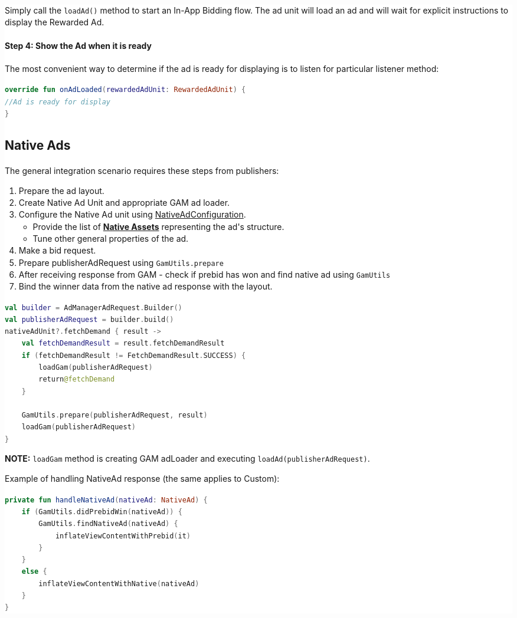 Simply call the `loadAd()` method to start an In-App Bidding flow. The ad unit will load an ad and will wait for explicit instructions to display the Rewarded Ad.


#### Step 4: Show the Ad when it is ready


The most convenient way to determine if the ad is ready for displaying is to listen for particular listener method:

``` kotlin
override fun onAdLoaded(rewardedAdUnit: RewardedAdUnit) {
//Ad is ready for display
}
```


## Native Ads

The general integration scenario requires these steps from publishers:

1. Prepare the ad layout.
2. Create Native Ad Unit and appropriate GAM ad loader.
3. Configure the Native Ad unit using [NativeAdConfiguration](../native/android-native-ad-configuration.html).
    * Provide the list of **[Native Assets](../android-in-app-bidding-native-guidelines-info.html#components)** representing the ad's structure.
    * Tune other general properties of the ad.
4. Make a bid request.
5. Prepare publisherAdRequest using `GamUtils.prepare`
6. After receiving response from GAM  - check if prebid has won and find native ad using `GamUtils`
7. Bind the winner data from the native ad response with the layout.

``` kotlin
val builder = AdManagerAdRequest.Builder()
val publisherAdRequest = builder.build()
nativeAdUnit?.fetchDemand { result ->
    val fetchDemandResult = result.fetchDemandResult
    if (fetchDemandResult != FetchDemandResult.SUCCESS) {
        loadGam(publisherAdRequest)
        return@fetchDemand
    }
    
    GamUtils.prepare(publisherAdRequest, result)
    loadGam(publisherAdRequest)
}
```
**NOTE:** `loadGam` method is creating GAM adLoader and executing `loadAd(publisherAdRequest)`.


Example of handling NativeAd response (the same applies to Custom):

``` kotlin
private fun handleNativeAd(nativeAd: NativeAd) {
    if (GamUtils.didPrebidWin(nativeAd)) {
        GamUtils.findNativeAd(nativeAd) {
            inflateViewContentWithPrebid(it)
        }
    }
    else {
        inflateViewContentWithNative(nativeAd)
    }
}
```
